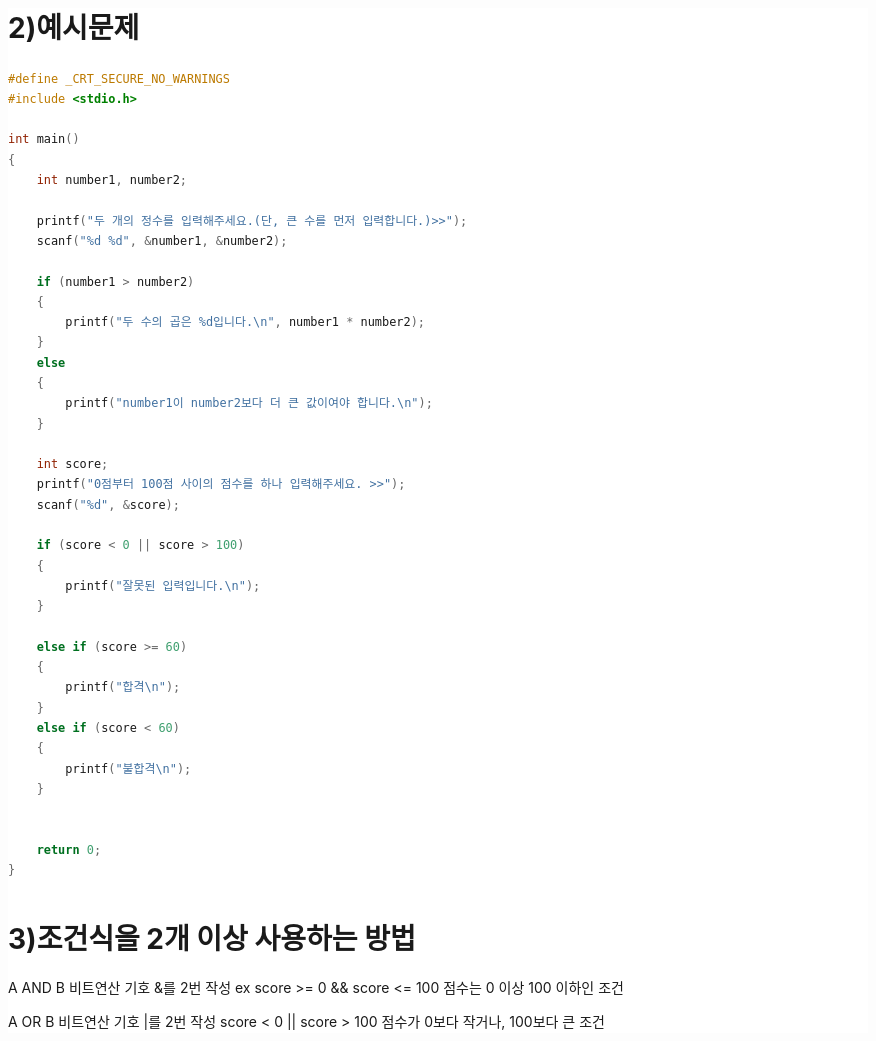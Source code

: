 # 2)예시문제
```c
#define _CRT_SECURE_NO_WARNINGS
#include <stdio.h>

int main()
{
	int number1, number2;

	printf("두 개의 정수를 입력해주세요.(단, 큰 수를 먼저 입력합니다.)>>");
	scanf("%d %d", &number1, &number2);

	if (number1 > number2)
	{
		printf("두 수의 곱은 %d입니다.\n", number1 * number2);
	}
	else
	{
		printf("number1이 number2보다 더 큰 값이여야 합니다.\n");
	}

	int score;
	printf("0점부터 100점 사이의 점수를 하나 입력해주세요. >>");
	scanf("%d", &score);

	if (score < 0 || score > 100)
	{
		printf("잘못된 입력입니다.\n");
	}

	else if (score >= 60)
	{
		printf("합격\n");
	}
	else if (score < 60)
	{
		printf("불합격\n");
	}


	return 0;
}
```

# 3)조건식을 2개 이상 사용하는 방법

A AND B  비트연산 기호 &를 2번 작성
ex score >= 0 && score <= 100
점수는 0 이상 100 이하인 조건

A OR B 비트연산 기호 |를 2번 작성
score < 0 || score > 100
점수가 0보다 작거나, 100보다 큰 조건
